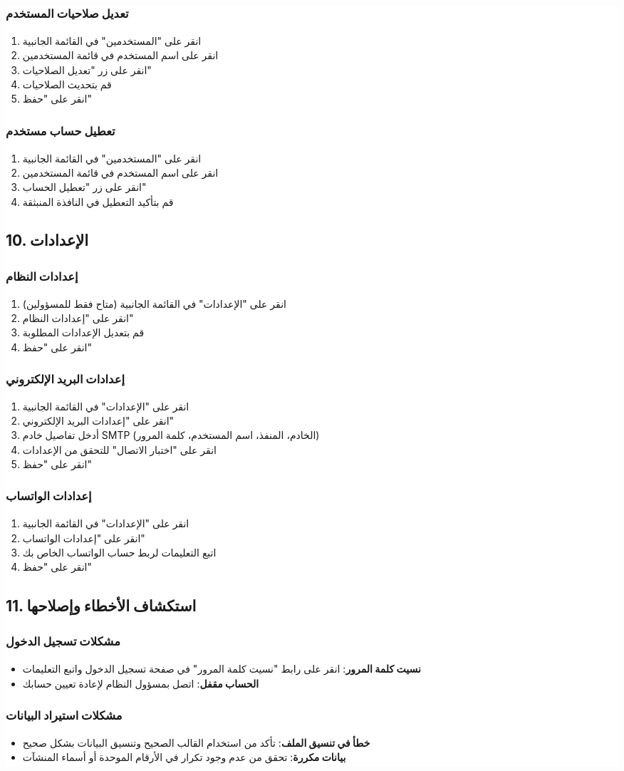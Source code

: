### تعديل صلاحيات المستخدم

1. انقر على "المستخدمين" في القائمة الجانبية
2. انقر على اسم المستخدم في قائمة المستخدمين
3. انقر على زر "تعديل الصلاحيات"
4. قم بتحديث الصلاحيات
5. انقر على "حفظ"

### تعطيل حساب مستخدم

1. انقر على "المستخدمين" في القائمة الجانبية
2. انقر على اسم المستخدم في قائمة المستخدمين
3. انقر على زر "تعطيل الحساب"
4. قم بتأكيد التعطيل في النافذة المنبثقة

## 10. الإعدادات

### إعدادات النظام

1. انقر على "الإعدادات" في القائمة الجانبية (متاح فقط للمسؤولين)
2. انقر على "إعدادات النظام"
3. قم بتعديل الإعدادات المطلوبة
4. انقر على "حفظ"

### إعدادات البريد الإلكتروني

1. انقر على "الإعدادات" في القائمة الجانبية
2. انقر على "إعدادات البريد الإلكتروني"
3. أدخل تفاصيل خادم SMTP (الخادم، المنفذ، اسم المستخدم، كلمة المرور)
4. انقر على "اختبار الاتصال" للتحقق من الإعدادات
5. انقر على "حفظ"

### إعدادات الواتساب

1. انقر على "الإعدادات" في القائمة الجانبية
2. انقر على "إعدادات الواتساب"
3. اتبع التعليمات لربط حساب الواتساب الخاص بك
4. انقر على "حفظ"

## 11. استكشاف الأخطاء وإصلاحها

### مشكلات تسجيل الدخول

- **نسيت كلمة المرور**: انقر على رابط "نسيت كلمة المرور" في صفحة تسجيل الدخول واتبع التعليمات
- **الحساب مقفل**: اتصل بمسؤول النظام لإعادة تعيين حسابك

### مشكلات استيراد البيانات

- **خطأ في تنسيق الملف**: تأكد من استخدام القالب الصحيح وتنسيق البيانات بشكل صحيح
- **بيانات مكررة**: تحقق من عدم وجود تكرار في الأرقام الموحدة أو أسماء المنشآت
